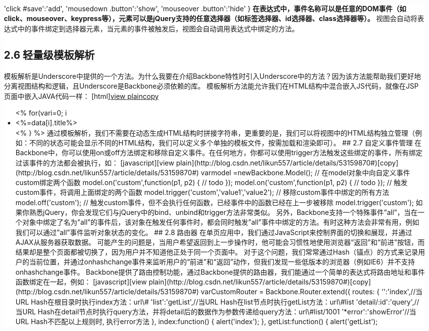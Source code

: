 'click \#save':'add',
'mousedown .button':'show',
'mouseover .button':'hide'
}
**在表达式中，事件名称可以是任意的DOM事件（如click、mouseover、keypress等），元素可以是jQuery支持的任意选择器（如标签选择器、id选择器、class选择器等）。**
视图会自动将表达式中的事件绑定到选择器元素，当元素的事件被触发后，视图会自动调用表达式中绑定的方法。
## 2.6 轻量级模板解析
模板解析是Underscore中提供的一个方法。为什么我要在介绍Backbone特性时引入Underscore中的方法？因为该方法能帮助我们更好地分离视图结构和逻辑，且Underscore是Backbone必须依赖的库。
模板解析方法能允许我们在HTML结构中混合嵌入JS代码，就像在JSP页面中嵌入JAVA代码一样：
[html][view plain](http://blog.csdn.net/likun557/article/details/53159870#)[copy](http://blog.csdn.net/likun557/article/details/53159870#)
<ul>
<% for(vari=0; i<len; i++) { %>
<li><%=data[i].title%></li>
<% } %>
</li>
通过模板解析，我们不需要在动态生成HTML结构时拼接字符串，更重要的是，我们可以将视图中的HTML结构独立管理（例如：不同的状态可能会显示不同的HTML结构，我们可以定义多个单独的模板文件，按需加载和渲染即可）。
## 2.7 自定义事件管理
在Backbone中，你可以使用on或off方法绑定和移除自定义事件。在任何地方，你都可以使用trigger方法触发这些绑定的事件，所有绑定过该事件的方法都会被执行，如：
[javascript][view plain](http://blog.csdn.net/likun557/article/details/53159870#)[copy](http://blog.csdn.net/likun557/article/details/53159870#)
varmodel =newBackbone.Model();
// 在model对象中向自定义事件custom绑定两个函数
model.on('custom',function(p1, p2) {
// todo
});
model.on('custom',function(p1, p2) {
// todo
});
// 触发custom事件，将调用上面绑定的两个函数
model.trigger('custom','value1','value2');
// 移除custom事件中绑定的所有方法
model.off('custom');
// 触发custom事件，但不会执行任何函数，已经事件中的函数已经在上一步被移除
model.trigger('custom');
如果你熟悉jQuery，你会发现它们与jQuery中的bind、unbind和trigger方法非常类似。
另外，Backbone支持一个特殊事件”all”，当在一个对象中绑定了名为”all”的事件后，该对象在触发任何事件时，都会同时触发”all”事件中绑定的方法。有时这种方法会非常有用，例如我们可以通过”all”事件监听对象状态的变化。
## 2.8 路由器
在单页应用中，我们通过JavaScript来控制界面的切换和展现，并通过AJAX从服务器获取数据。
可能产生的问题是，当用户希望返回到上一步操作时，他可能会习惯性地使用浏览器“返回”和“前进”按钮，而结果却是整个页面都被切换了，因为用户并不知道他正处于同一个页面中。
对于这个问题，我们常常通过Hash（锚点）的方式来记录用户的当前位置，并通过onhashchange事件来监听用户的“前进”和“返回”动作，但我们发现一些低版本的浏览器（例如IE6）并不支持onhashchange事件。
Backbone提供了路由控制功能，通过Backbone提供的路由器，我们能通过一个简单的表达式将路由地址和事件函数绑定在一起，例如：
[javascript][view plain](http://blog.csdn.net/likun557/article/details/53159870#)[copy](http://blog.csdn.net/likun557/article/details/53159870#)
varCustomRouter = Backbone.Router.extend({
routes: {
'':'index',//当URL Hash在根目录时执行index方法：url\#
'list':'getList',//当URL Hash在list节点时执行getList方法：url\#list
'detail/:id':'query',//当URL Hash在detail节点时执行query方法，并将detail后的数据作为参数传递给query方法：url\#list/1001
'*error':'showError'//当URL Hash不匹配以上规则时, 执行error方法
},
index:function() {
alert('index');
},
getList:function() {
alert('getList');
